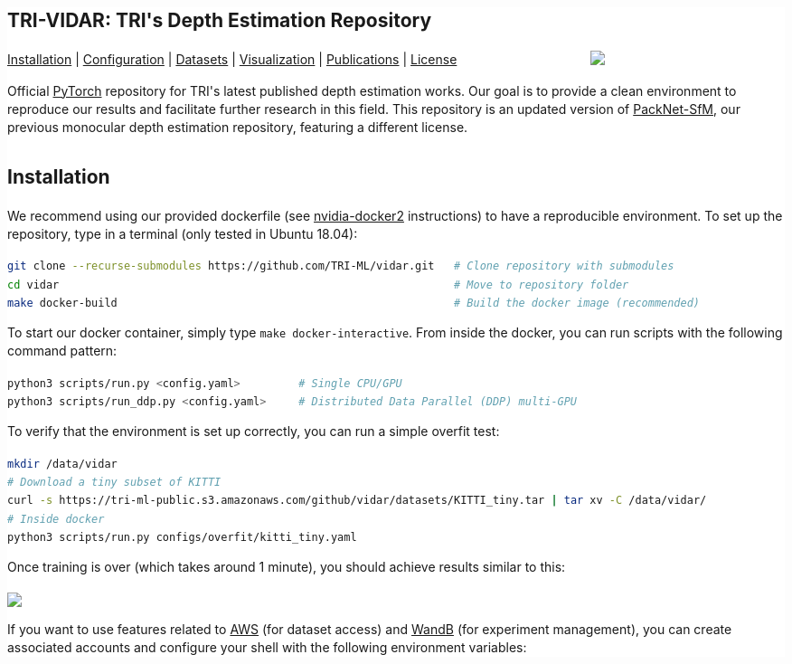 ## TRI-VIDAR: TRI's Depth Estimation Repository

<a href="https://www.tri.global/" target="_blank">
 <img align="right" src="/media/figs/tri-logo.png" width="25%"/>
</a>

[Installation](#installation) | [Configuration](#configuration) | [Datasets](#datasets) | [Visualization](#visualization) | [Publications](#publications) | [License](#license)

Official [PyTorch](https://pytorch.org/) repository for TRI's latest published depth estimation works. 
Our goal is to provide a clean environment to reproduce our results and facilitate further research in this field.
This repository is an updated version of [PackNet-SfM](https://github.com/TRI-ML/packnet-sfm), our previous monocular depth estimation repository, featuring a different license. 


## Installation

We recommend using our provided dockerfile (see [nvidia-docker2](https://github.com/NVIDIA/nvidia-docker) instructions) to have a reproducible environment. 
To set up the repository, type in a terminal (only tested in Ubuntu 18.04):

```bash
git clone --recurse-submodules https://github.com/TRI-ML/vidar.git   # Clone repository with submodules
cd vidar                                                             # Move to repository folder
make docker-build                                                    # Build the docker image (recommended) 
```

To start our docker container, simply type `make docker-interactive`. From inside the docker, you can run scripts with the following command pattern:

```bash
python3 scripts/run.py <config.yaml>         # Single CPU/GPU  
python3 scripts/run_ddp.py <config.yaml>     # Distributed Data Parallel (DDP) multi-GPU
```

To verify that the environment is set up correctly, you can run a simple overfit test:

```bash
mkdir /data/vidar
# Download a tiny subset of KITTI
curl -s https://tri-ml-public.s3.amazonaws.com/github/vidar/datasets/KITTI_tiny.tar | tar xv -C /data/vidar/
# Inside docker
python3 scripts/run.py configs/overfit/kitti_tiny.yaml
```

Once training is over (which takes around 1 minute), you should achieve results similar to this:

<img align="center" src="/media/figs/overfit_kitti.jpg" width="100%"/>

If you want to use features related to [AWS](https://aws.amazon.com/) (for dataset access) and [WandB](https://www.wandb.com/) (for experiment management), you can create associated accounts and configure your shell with the following environment variables:
